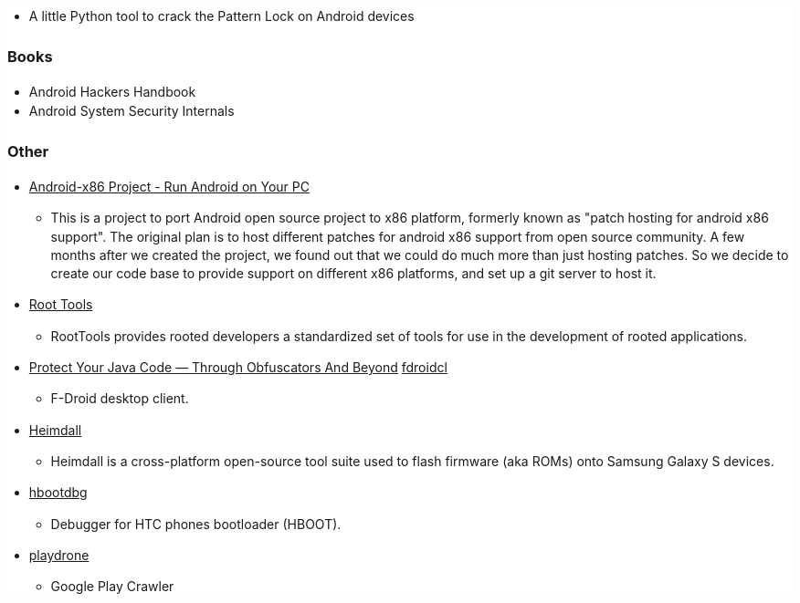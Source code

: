 * A little Python tool to crack the Pattern Lock on Android devices

### Books

* Android Hackers Handbook
* Android System Security Internals

### Other

* [Android-x86 Project - Run Android on Your PC](http://www.android-x86.org/)

  * This is a project to port Android open source project to x86 platform,
    formerly known as "patch hosting for android x86 support". The original plan
    is to host different patches for android x86 support from open source
    community. A few months after we created the project, we found out that we
    could do much more than just hosting patches. So we decide to create our
    code base to provide support on different x86 platforms, and set up a git
    server to host it.

* [Root Tools](https://github.com/Stericson/RootTools)

  * RootTools provides rooted developers a standardized set of tools for use in
    the development of rooted applications.

* [Protect Your Java Code — Through Obfuscators And Beyond](https://www.excelsior-usa.com/articles/java-obfuscators.html)
  [fdroidcl](https://github.com/mvdan/fdroidcl#advantages-over-the-android-clientx)

  * F-Droid desktop client.

* [Heimdall](https://github.com/Benjamin-Dobell/Heimdall)

  * Heimdall is a cross-platform open-source tool suite used to flash firmware
    (aka ROMs) onto Samsung Galaxy S devices.

* [hbootdbg](https://github.com/sogeti-esec-lab/hbootdbg/)

  * Debugger for HTC phones bootloader (HBOOT).

* [playdrone](https://github.com/nviennot/playdrone)

  * Google Play Crawler
